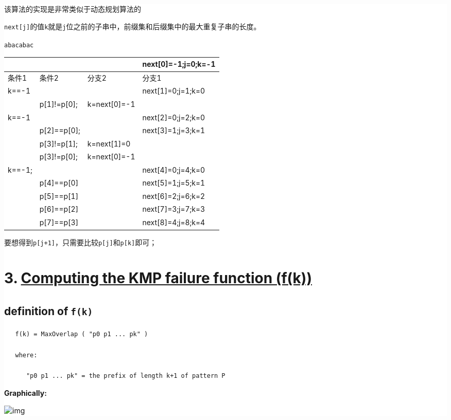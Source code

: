 

该算法的实现是非常类似于动态规划算法的

`next[j]`的值`k`就是`j`位之前的子串中，前缀集和后缀集中的最大重复子串的长度。

`abacabac`

|        |             |              | next[0]=-1;j=0;k=-1 |
| ------ | ----------- | ------------ | ------------------- |
| 条件1  | 条件2       | 分支2        | 分支1               |
| k==-1  |             |              | next[1]=0;j=1;k=0   |
|        | p[1]!=p[0]; | k=next[0]=-1 |                     |
| k==-1  |             |              | next[2]=0;j=2;k=0   |
|        | p[2]==p[0]; |              | next[3]=1;j=3;k=1   |
|        | p[3]!=p[1]; | k=next[1]=0  |                     |
|        | p[3]!=p[0]; | k=next[0]=-1 |                     |
| k==-1; |             |              | next[4]=0;j=4;k=0   |
|        | p[4]==p[0]  |              | next[5]=1;j=5;k=1   |
|        | p[5]==p[1]  |              | next[6]=2;j=6;k=2   |
|        | p[6]==p[2]  |              | next[7]=3;j=7;k=3   |
|        | p[7]==p[3]  |              | next[8]=4;j=8;k=4   |

要想得到`p[j+1]`，只需要比较`p[j]`和`p[k]`即可；



# 3. [Computing the KMP failure function (f(k))](http://www.mathcs.emory.edu/~cheung/Courses/323/Syllabus/Text/Matching-KMP2.html)

## definition of `f(k)`

```
   f(k) = MaxOverlap ( "p0 p1 ... pk" )

   where:

      "p0 p1 ... pk" = the prefix of length k+1 of pattern P
```

**Graphically:**

![img](http://www.mathcs.emory.edu/~cheung/Courses/323/Syllabus/Text/FIGS/KMP/KMP22.gif)


